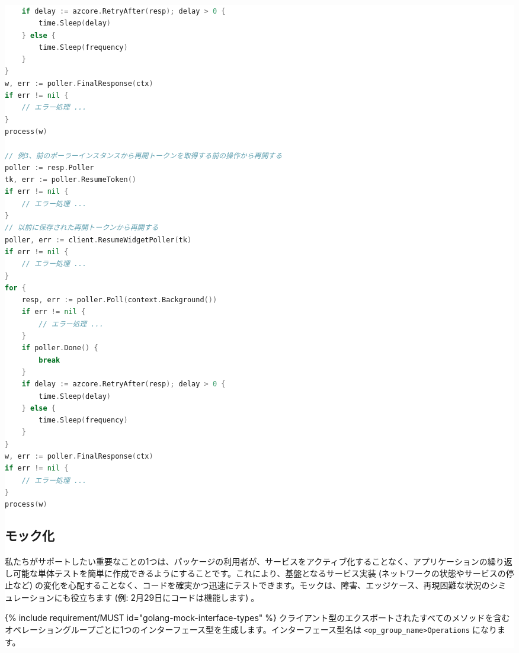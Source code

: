 ```go
	if delay := azcore.RetryAfter(resp); delay > 0 {
		time.Sleep(delay)
	} else {
		time.Sleep(frequency)
	}
}
w, err := poller.FinalResponse(ctx)
if err != nil {
	// エラー処理 ...
}
process(w)

// 例3、前のポーラーインスタンスから再開トークンを取得する前の操作から再開する
poller := resp.Poller
tk, err := poller.ResumeToken()
if err != nil {
	// エラー処理 ...
}
// 以前に保存された再開トークンから再開する
poller, err := client.ResumeWidgetPoller(tk)
if err != nil {
	// エラー処理 ...
}
for {
	resp, err := poller.Poll(context.Background())
	if err != nil {
		// エラー処理 ... 
	}
	if poller.Done() {
		break
	}
	if delay := azcore.RetryAfter(resp); delay > 0 {
		time.Sleep(delay)
	} else {
		time.Sleep(frequency)
	}
}
w, err := poller.FinalResponse(ctx)
if err != nil {
	// エラー処理 ...
}
process(w)
```

## モック化

私たちがサポートしたい重要なことの1つは、パッケージの利用者が、サービスをアクティブ化することなく、アプリケーションの繰り返し可能な単体テストを簡単に作成できるようにすることです。これにより、基盤となるサービス実装 (ネットワークの状態やサービスの停止など) の変化を心配することなく、コードを確実かつ迅速にテストできます。モックは、障害、エッジケース、再現困難な状況のシミュレーションにも役立ちます (例: 2月29日にコードは機能します) 。

{% include requirement/MUST id="golang-mock-interface-types" %} クライアント型のエクスポートされたすべてのメソッドを含むオペレーショングループごとに1つのインターフェース型を生成します。インターフェース型名は `<op_group_name>Operations` になります。
